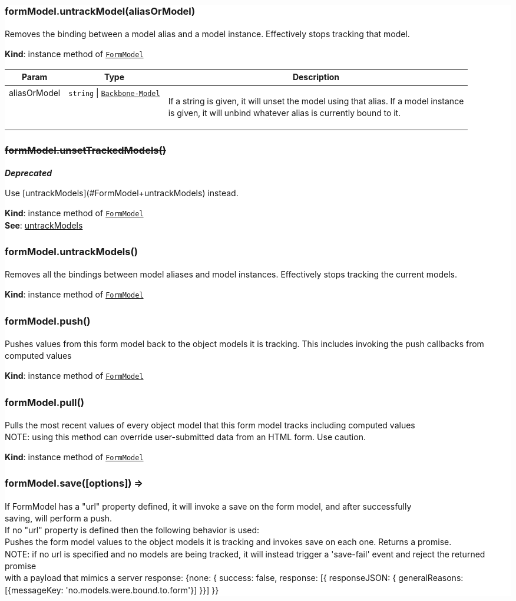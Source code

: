### formModel.untrackModel(aliasOrModel)
<p>Removes the binding between a model alias and a model instance. Effectively stops tracking that model.</p>

**Kind**: instance method of [<code>FormModel</code>](#FormModel)  

| Param | Type | Description |
| --- | --- | --- |
| aliasOrModel | <code>string</code> \| [<code>Backbone-Model</code>](#external_Backbone-Model) | <p>If a string is given, it will unset the model using that alias. If a model instance<br> is given, it will unbind whatever alias is currently bound to it.</p> |

<a name="FormModel+unsetTrackedModels"></a>

### ~~formModel.unsetTrackedModels()~~
***Deprecated***

<p>Use [untrackModels](#FormModel+untrackModels) instead.</p>

**Kind**: instance method of [<code>FormModel</code>](#FormModel)  
**See**: [untrackModels](#FormModel+untrackModels)  
<a name="FormModel+untrackModels"></a>

### formModel.untrackModels()
<p>Removes all the bindings between model aliases and model instances. Effectively stops tracking the current models.</p>

**Kind**: instance method of [<code>FormModel</code>](#FormModel)  
<a name="FormModel+push"></a>

### formModel.push()
<p>Pushes values from this form model back to the object models it is tracking. This includes invoking the push callbacks from<br>
computed values</p>

**Kind**: instance method of [<code>FormModel</code>](#FormModel)  
<a name="FormModel+pull"></a>

### formModel.pull()
<p>Pulls the most recent values of every object model that this form model tracks including computed values<br>
NOTE: using this method can override user-submitted data from an HTML form. Use caution.</p>

**Kind**: instance method of [<code>FormModel</code>](#FormModel)  
<a name="FormModel+save"></a>

### formModel.save([options]) ⇒
<p>If FormModel has a &quot;url&quot; property defined, it will invoke a save on the form model, and after successfully<br>
saving, will perform a push.<br>
If no &quot;url&quot; property is defined then the following behavior is used:<br>
Pushes the form model values to the object models it is tracking and invokes save on each one. Returns a promise.<br>
NOTE: if no url is specified and no models are being tracked, it will instead trigger a 'save-fail' event and reject the returned promise<br>
with a payload that mimics a server response: {none: { success: false, response: [{ responseJSON: { generalReasons: [{messageKey: 'no.models.were.bound.to.form'}] }}] }}</p>
